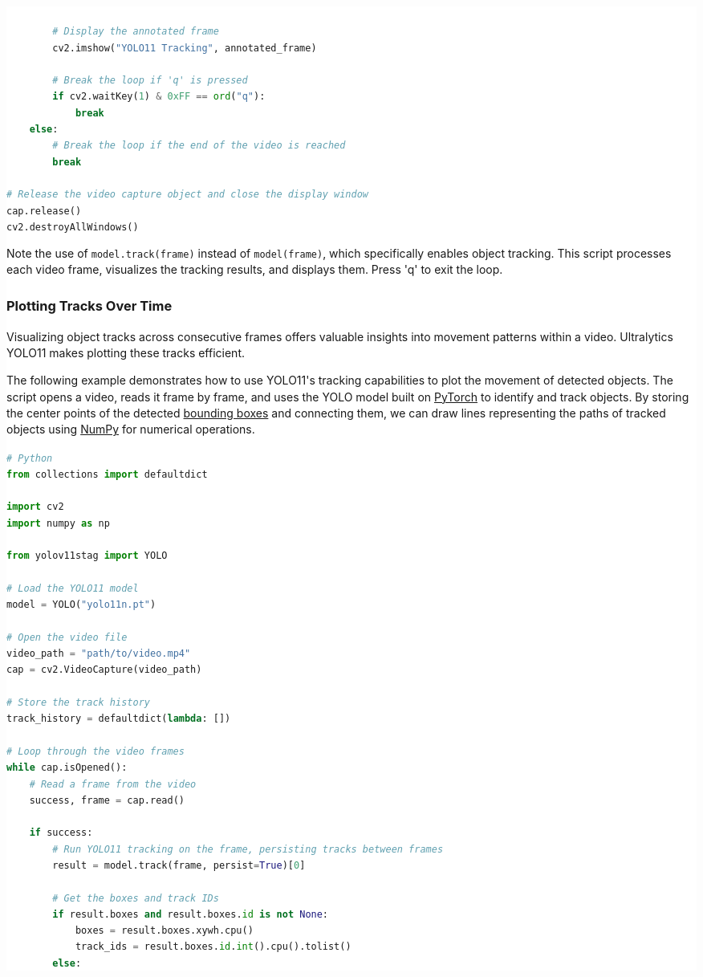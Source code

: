 ```python

        # Display the annotated frame
        cv2.imshow("YOLO11 Tracking", annotated_frame)

        # Break the loop if 'q' is pressed
        if cv2.waitKey(1) & 0xFF == ord("q"):
            break
    else:
        # Break the loop if the end of the video is reached
        break

# Release the video capture object and close the display window
cap.release()
cv2.destroyAllWindows()
```

Note the use of `model.track(frame)` instead of `model(frame)`, which specifically enables object tracking. This script processes each video frame, visualizes the tracking results, and displays them. Press 'q' to exit the loop.

### Plotting Tracks Over Time

Visualizing object tracks across consecutive frames offers valuable insights into movement patterns within a video. Ultralytics YOLO11 makes plotting these tracks efficient.

The following example demonstrates how to use YOLO11's tracking capabilities to plot the movement of detected objects. The script opens a video, reads it frame by frame, and uses the YOLO model built on [PyTorch](https://pytorch.org/) to identify and track objects. By storing the center points of the detected [bounding boxes](https://www.ultralytics.com/glossary/bounding-box) and connecting them, we can draw lines representing the paths of tracked objects using [NumPy](https://numpy.org/) for numerical operations.

```python
# Python
from collections import defaultdict

import cv2
import numpy as np

from yolov11stag import YOLO

# Load the YOLO11 model
model = YOLO("yolo11n.pt")

# Open the video file
video_path = "path/to/video.mp4"
cap = cv2.VideoCapture(video_path)

# Store the track history
track_history = defaultdict(lambda: [])

# Loop through the video frames
while cap.isOpened():
    # Read a frame from the video
    success, frame = cap.read()

    if success:
        # Run YOLO11 tracking on the frame, persisting tracks between frames
        result = model.track(frame, persist=True)[0]

        # Get the boxes and track IDs
        if result.boxes and result.boxes.id is not None:
            boxes = result.boxes.xywh.cpu()
            track_ids = result.boxes.id.int().cpu().tolist()
        else:
```